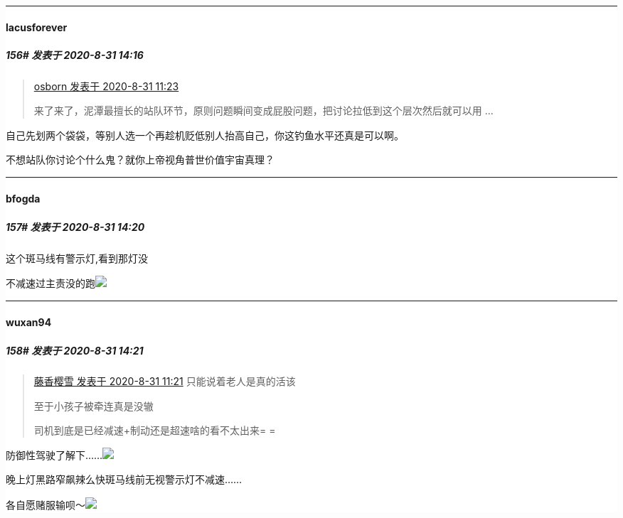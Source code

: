 





*****

####  lacusforever  
##### 156#       发表于 2020-8-31 14:16



<blockquote><a href="httphttps://bbs.saraba1st.com/2b/forum.php?mod=redirect&amp;goto=findpost&amp;pid=48598939&amp;ptid=1957343" target="_blank">osborn 发表于 2020-8-31 11:23</a>

来了来了，泥潭最擅长的站队环节，原则问题瞬间变成屁股问题，把讨论拉低到这个层次然后就可以用 ...</blockquote>
自己先划两个袋袋，等别人选一个再趁机贬低别人抬高自己，你这钓鱼水平还真是可以啊。

不想站队你讨论个什么鬼？就你上帝视角普世价值宇宙真理？







*****

####  bfogda  
##### 157#       发表于 2020-8-31 14:20




这个斑马线有警示灯,看到那灯没

不减速过主责没的跑<img src="https://static.saraba1st.com/image/smiley/face2017/152.png" referrerpolicy="no-referrer">







*****

####  wuxan94  
##### 158#       发表于 2020-8-31 14:21



<blockquote><a href="httphttps://bbs.saraba1st.com/2b/forum.php?mod=redirect&amp;goto=findpost&amp;pid=48598905&amp;ptid=1957343" target="_blank">藤香樱雪 发表于 2020-8-31 11:21</a>
只能说着老人是真的活该

至于小孩子被牵连真是没辙

司机到底是已经减速+制动还是超速啥的看不太出来= =</blockquote>
防御性驾驶了解下……<img src="https://static.saraba1st.com/image/smiley/face2017/065.png" referrerpolicy="no-referrer">

晚上灯黑路窄飙辣么快斑马线前无视警示灯不减速……

各自愿赌服输呗～<img src="https://static.saraba1st.com/image/smiley/face2017/145.png" referrerpolicy="no-referrer">
